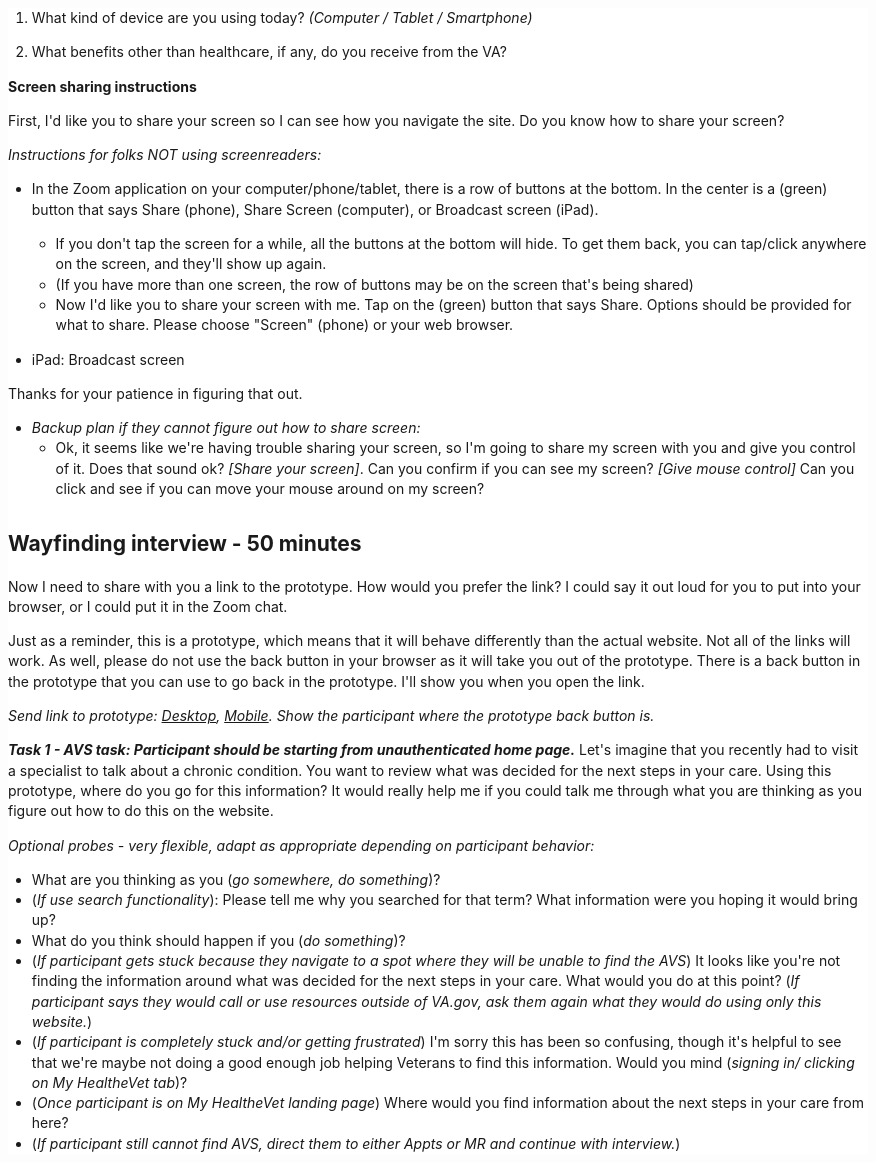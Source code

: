 1. What kind of device are you using today? *(Computer / Tablet / Smartphone)*

2. What benefits other than healthcare, if any, do you receive from the VA? 

**Screen sharing instructions**

First, I'd like you to share your screen so I can see how you navigate the site. Do you know how to share your screen? 

_Instructions for folks NOT using screenreaders:_
- In the Zoom application on your computer/phone/tablet, there is a row of buttons at the bottom. In the center is a (green) button that says Share (phone), Share Screen (computer), or Broadcast screen (iPad). 
  - If you don't tap the screen for a while, all the buttons at the bottom will hide. To get them back, you can tap/click anywhere on the screen, and they'll show up again.
  - (If you have more than one screen, the row of buttons may be on the screen that's being shared)
  - Now I'd like you to share your screen with me. Tap on the (green) button that says Share. Options should be provided for what to share. Please choose "Screen" (phone) or your web browser.

- iPad: Broadcast screen

Thanks for your patience in figuring that out. 

- *Backup plan if they cannot figure out how to share screen:*
  - Ok, it seems like we're having trouble sharing your screen, so I'm going to share my screen with you and give you control of it. Does that sound ok? *[Share your screen]*. Can you confirm if you can see my screen? *[Give mouse control]* Can you click and see if you can move your mouse around on my screen?

## Wayfinding interview - 50 minutes 

Now I need to share with you a link to the prototype. How would you prefer the link? I could say it out loud for you to put into your browser, or I could put it in the Zoom chat. 

Just as a reminder, this is a prototype, which means that it will behave differently than the actual website. Not all of the links will work. As well, please do not use the back button in your browser as it will take you out of the prototype. There is a back button in the prototype that you can use to go back in the prototype. I'll show you when you open the link. 

_Send link to prototype: [Desktop](https://www.sketch.com/s/7dd70a0f-08de-4b7b-8203-0f3ee49acc3e/prototype/a/A3C4D258-7207-47A2-8530-4ED04E2CBB0F?hotspots=false), [Mobile](https://www.sketch.com/s/7dd70a0f-08de-4b7b-8203-0f3ee49acc3e/prototype/a/2724A3C2-DF18-4FEC-903A-E1886F87E72F?hotspots=false). Show the participant where the prototype back button is._

**_Task 1 - AVS task:_ _Participant should be starting from unauthenticated home page._** Let's imagine that you recently had to visit a specialist to talk about a chronic condition. You want to review what was decided for the next steps in your care. Using this prototype, where do you go for this information? It would really help me if you could talk me through what you are thinking as you figure out how to do this on the website. 

_Optional probes - very flexible, adapt as appropriate depending on participant behavior:_ 
- What are you thinking as you (_go somewhere, do something_)? 
- (_If use search functionality_): Please tell me why you searched for that term? What information were you hoping it would bring up?
- What do you think should happen if you (_do something_)?
- (_If participant gets stuck because they navigate to a spot where they will be unable to find the AVS_) It looks like you're not finding the information around what was decided for the next steps in your care. What would you do at this point? (_If participant says they would call or use resources outside of VA.gov, ask them again what they would do using only this website._)
- (_If participant is completely stuck and/or getting frustrated_) I'm sorry this has been so confusing, though it's helpful to see that we're maybe not doing a good enough job helping Veterans to find this information. Would you mind (_signing in/ clicking on My HealtheVet tab_)?
- (_Once participant is on My HealtheVet landing page_) Where would you find information about the next steps in your care from here?
- (_If participant still cannot find AVS, direct them to either Appts or MR and continue with interview._) 
